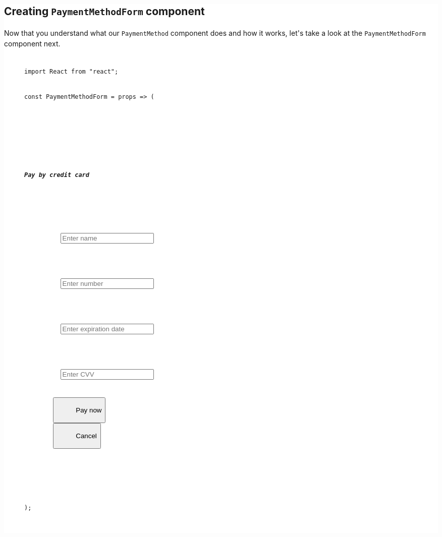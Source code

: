 ## Creating `PaymentMethodForm` component

Now that you understand what our `PaymentMethod` component does and how it works, let's take a look at the `PaymentMethodForm` component next.

<figure class="figure">
<pre>
<code class="language-jsx">
import React from "react";

const PaymentMethodForm = props => (
  <div className="card mb-3">
    <div className="card-body">
      <h5 className="card-title">Pay by credit card</h5>
      <form onSubmit={props.onSubmit}>
        <div className="form-group">
          <input
            type="text"
            className="form-control"
            aria-describedby="name"
            placeholder="Enter name"
          />
        </div>
        <div className="form-group">
          <input
            type="text"
            className="form-control"
            aria-describedby="number"
            placeholder="Enter number"
          />
        </div>
        <div className="form-group">
          <input
            type="text"
            className="form-control"
            aria-describedby="expirationDate"
            placeholder="Enter expiration date"
          />
        </div>
        <div className="form-group">
          <input
            type="text"
            className="form-control"
            aria-describedby="CVV"
            placeholder="Enter CVV"
          />
        </div>
        <button type="submit" className="btn btn-primary">
          Pay now
        </button>
        <button type="button" className="btn btn-link" onClick={props.onCancel}>
          Cancel
        </button>
      </form>
    </div>
  </div>
);
